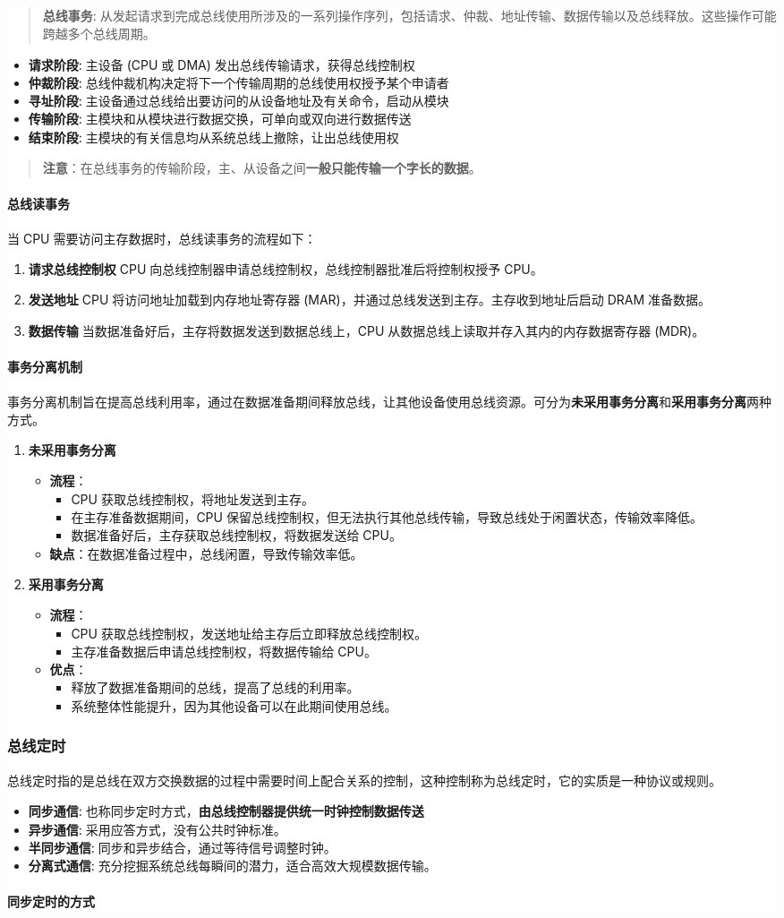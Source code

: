> **总线事务**: 从发起请求到完成总线使用所涉及的一系列操作序列，包括请求、仲裁、地址传输、数据传输以及总线释放。这些操作可能跨越多个总线周期。

- **请求阶段**: 主设备 (CPU 或 DMA) 发出总线传输请求，获得总线控制权
- **仲裁阶段**: 总线仲裁机构决定将下一个传输周期的总线使用权授予某个申请者
- **寻址阶段**: 主设备通过总线给出要访问的从设备地址及有关命令，启动从模块
- **传输阶段**: 主模块和从模块进行数据交换，可单向或双向进行数据传送
- **结束阶段**: 主模块的有关信息均从系统总线上撤除，让出总线使用权

> **注意**：在总线事务的传输阶段，主、从设备之间**一般只能传输一个字长的数据**。

#### 总线读事务

当 CPU 需要访问主存数据时，总线读事务的流程如下：

1. **请求总线控制权**
   CPU 向总线控制器申请总线控制权，总线控制器批准后将控制权授予 CPU。

2. **发送地址**
   CPU 将访问地址加载到内存地址寄存器 (MAR)，并通过总线发送到主存。主存收到地址后启动 DRAM 准备数据。

3. **数据传输**
   当数据准备好后，主存将数据发送到数据总线上，CPU 从数据总线上读取并存入其内的内存数据寄存器 (MDR)。

#### 事务分离机制

事务分离机制旨在提高总线利用率，通过在数据准备期间释放总线，让其他设备使用总线资源。可分为**未采用事务分离**和**采用事务分离**两种方式。

1. **未采用事务分离**
   - **流程**：
     - CPU 获取总线控制权，将地址发送到主存。
     - 在主存准备数据期间，CPU 保留总线控制权，但无法执行其他总线传输，导致总线处于闲置状态，传输效率降低。
     - 数据准备好后，主存获取总线控制权，将数据发送给 CPU。
   - **缺点**：在数据准备过程中，总线闲置，导致传输效率低。

2. **采用事务分离**
   - **流程**：
     - CPU 获取总线控制权，发送地址给主存后立即释放总线控制权。
     - 主存准备数据后申请总线控制权，将数据传输给 CPU。
   - **优点**：
     - 释放了数据准备期间的总线，提高了总线的利用率。
     - 系统整体性能提升，因为其他设备可以在此期间使用总线。

### 总线定时

总线定时指的是总线在双方交换数据的过程中需要时间上配合关系的控制，这种控制称为总线定时，它的实质是一种协议或规则。

- **同步通信**: 也称同步定时方式，**由总线控制器提供统一时钟控制数据传送**
- **异步通信**: 采用应答方式，没有公共时钟标准。
- **半同步通信**: 同步和异步结合，通过等待信号调整时钟。
- **分离式通信**: 充分挖掘系统总线每瞬间的潜力，适合高效大规模数据传输。

#### 同步定时的方式
